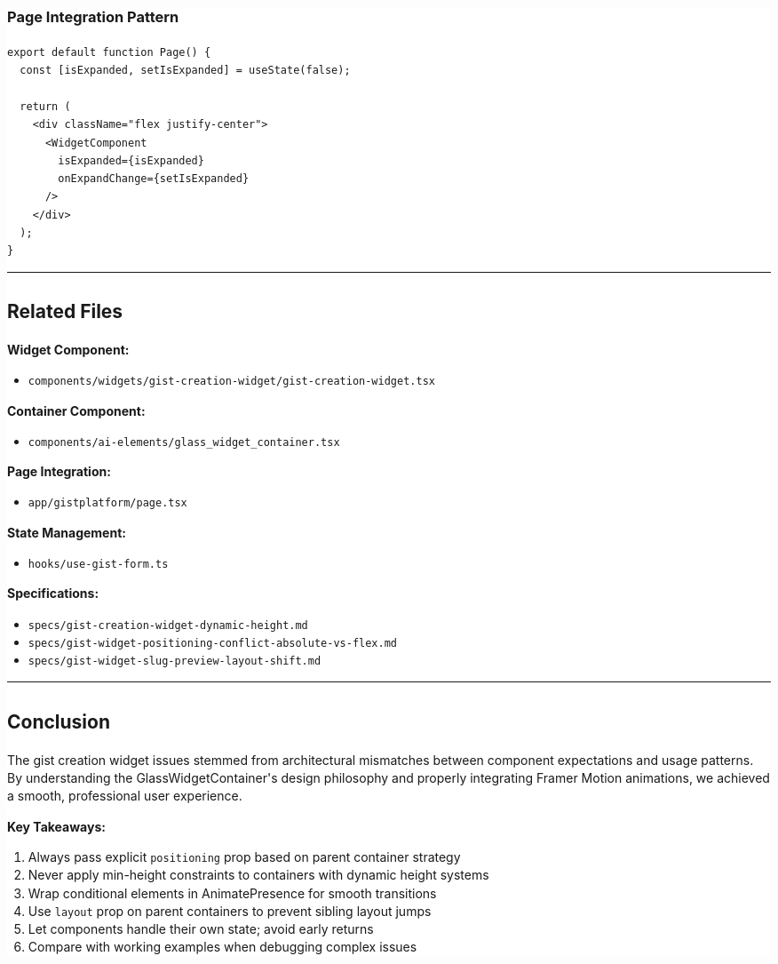 ```tsx
```

### Page Integration Pattern

```tsx
export default function Page() {
  const [isExpanded, setIsExpanded] = useState(false);

  return (
    <div className="flex justify-center">
      <WidgetComponent
        isExpanded={isExpanded}
        onExpandChange={setIsExpanded}
      />
    </div>
  );
}
```

---

## Related Files

**Widget Component:**
- `components/widgets/gist-creation-widget/gist-creation-widget.tsx`

**Container Component:**
- `components/ai-elements/glass_widget_container.tsx`

**Page Integration:**
- `app/gistplatform/page.tsx`

**State Management:**
- `hooks/use-gist-form.ts`

**Specifications:**
- `specs/gist-creation-widget-dynamic-height.md`
- `specs/gist-widget-positioning-conflict-absolute-vs-flex.md`
- `specs/gist-widget-slug-preview-layout-shift.md`

---

## Conclusion

The gist creation widget issues stemmed from architectural mismatches between component expectations and usage patterns. By understanding the GlassWidgetContainer's design philosophy and properly integrating Framer Motion animations, we achieved a smooth, professional user experience.

**Key Takeaways:**
1. Always pass explicit `positioning` prop based on parent container strategy
2. Never apply min-height constraints to containers with dynamic height systems
3. Wrap conditional elements in AnimatePresence for smooth transitions
4. Use `layout` prop on parent containers to prevent sibling layout jumps
5. Let components handle their own state; avoid early returns
6. Compare with working examples when debugging complex issues
